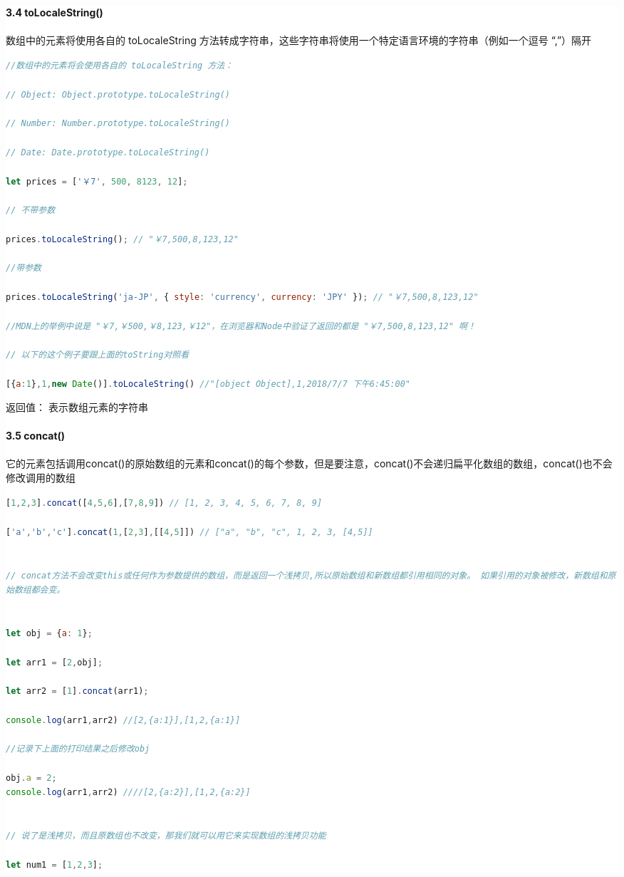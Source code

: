 

#### 3.4  toLocaleString()  

数组中的元素将使用各自的 toLocaleString 方法转成字符串，这些字符串将使用一个特定语言环境的字符串（例如一个逗号 “,”）隔开

```js
//数组中的元素将会使用各自的 toLocaleString 方法：

// Object: Object.prototype.toLocaleString()

// Number: Number.prototype.toLocaleString()

// Date: Date.prototype.toLocaleString()

let prices = ['￥7', 500, 8123, 12];

// 不带参数

prices.toLocaleString(); // "￥7,500,8,123,12"

//带参数

prices.toLocaleString('ja-JP', { style: 'currency', currency: 'JPY' }); // "￥7,500,8,123,12"

//MDN上的举例中说是 "￥7,￥500,￥8,123,￥12"，在浏览器和Node中验证了返回的都是 "￥7,500,8,123,12" 啊！

// 以下的这个例子要跟上面的toString对照看

[{a:1},1,new Date()].toLocaleString() //"[object Object],1,2018/7/7 下午6:45:00"


```


返回值： 表示数组元素的字符串


#### 3.5  concat()  

它的元素包括调用concat()的原始数组的元素和concat()的每个参数，但是要注意，concat()不会递归扁平化数组的数组，concat()也不会修改调用的数组

```js
[1,2,3].concat([4,5,6],[7,8,9]) // [1, 2, 3, 4, 5, 6, 7, 8, 9]

['a','b','c'].concat(1,[2,3],[[4,5]]) // ["a", "b", "c", 1, 2, 3, [4,5]]


// concat方法不会改变this或任何作为参数提供的数组，而是返回一个浅拷贝,所以原始数组和新数组都引用相同的对象。 如果引用的对象被修改，新数组和原始数组都会变。


let obj = {a: 1};

let arr1 = [2,obj];

let arr2 = [1].concat(arr1);

console.log(arr1,arr2) //[2,{a:1}],[1,2,{a:1}]

//记录下上面的打印结果之后修改obj

obj.a = 2;
console.log(arr1,arr2) ////[2,{a:2}],[1,2,{a:2}]


// 说了是浅拷贝，而且原数组也不改变，那我们就可以用它来实现数组的浅拷贝功能

let num1 = [1,2,3];
```